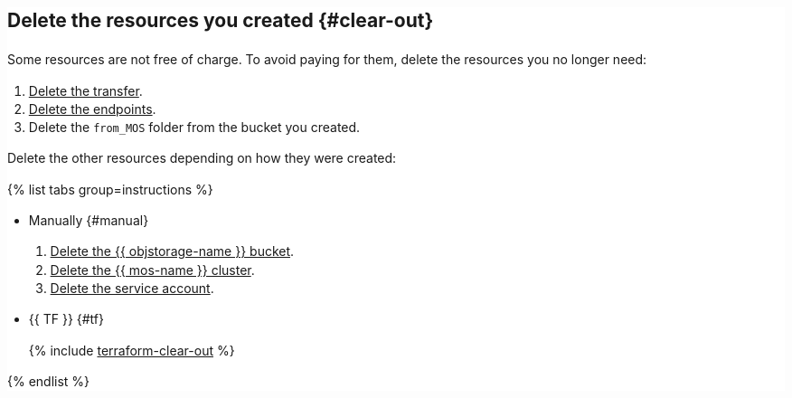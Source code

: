## Delete the resources you created {#clear-out}

Some resources are not free of charge. To avoid paying for them, delete the resources you no longer need:

1. [Delete the transfer](../../../data-transfer/operations/transfer.md#delete).
1. [Delete the endpoints](../../../data-transfer/operations/endpoint/index.md#delete).
1. Delete the `from_MOS` folder from the bucket you created.

Delete the other resources depending on how they were created:

{% list tabs group=instructions %}

- Manually {#manual}

    1. [Delete the {{ objstorage-name }} bucket](../../../storage/operations/buckets/delete.md).
    1. [Delete the {{ mos-name }} cluster](../../../managed-opensearch/operations/cluster-delete.md).
    1. [Delete the service account](../../../iam/operations/sa/delete.md).

- {{ TF }} {#tf}

    {% include [terraform-clear-out](../../../_includes/mdb/terraform/clear-out.md) %}

{% endlist %}
